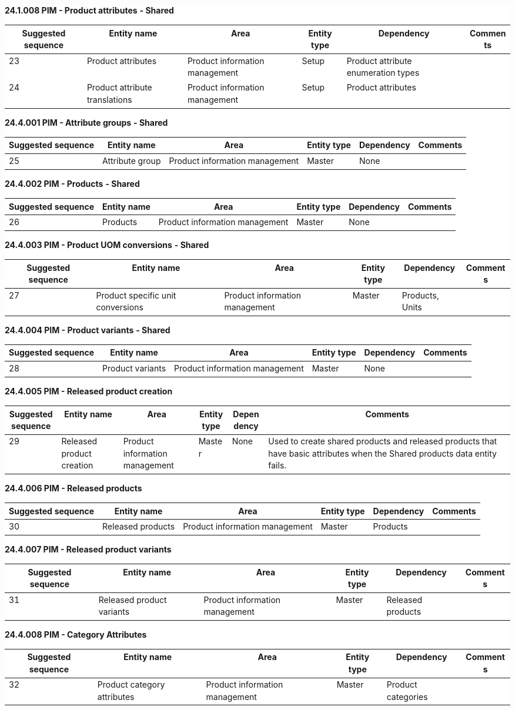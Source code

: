 **24.1.008 PIM - Product attributes** **- Shared**

| Suggested sequence | Entity name                    | Area                           | Entity type | Dependency                          | Comments |
|--------------------|--------------------------------|--------------------------------|-------------|-------------------------------------|----------|
| 23                 | Product attributes             | Product information management | Setup       | Product attribute enumeration types |          |
| 24                 | Product attribute translations | Product information management | Setup       | Product attributes                  |          |

**24.4.001 PIM - Attribute groups** **- Shared**

| Suggested sequence | Entity name     | Area                           | Entity type | Dependency | Comments |
|--------------------|-----------------|--------------------------------|-------------|------------|----------|
| 25                 | Attribute group | Product information management | Master      | None       |          |

**24.4.002 PIM - Products** **- Shared**

| Suggested sequence | Entity name | Area                           | Entity type | Dependency | Comments |
|--------------------|-------------|--------------------------------|-------------|------------|----------|
| 26                 | Products    | Product information management | Master      | None       |          |

**24.4.003 PIM - Product UOM conversions** **- Shared**

| Suggested sequence | Entity name                       | Area                           | Entity type | Dependency      | Comments |
|--------------------|-----------------------------------|--------------------------------|-------------|-----------------|----------|
| 27                 | Product specific unit conversions | Product information management | Master      | Products, Units |          |

**24.4.004 PIM - Product variants** **- Shared**

| Suggested sequence | Entity name      | Area                           | Entity type | Dependency | Comments |
|--------------------|------------------|--------------------------------|-------------|------------|----------|
| 28                 | Product variants | Product information management | Master      | None       |          |

**24.4.005 PIM - Released product creation**

| Suggested sequence | Entity name               | Area                           | Entity type | Dependency | Comments                                                                                                                    |
|--------------------|---------------------------|--------------------------------|-------------|------------|-----------------------------------------------------------------------------------------------------------------------------|
| 29                 | Released product creation | Product information management | Master      | None       | Used to create shared products and released products that have basic attributes when the Shared products data entity fails. |

**24.4.006 PIM - Released products**

| Suggested sequence | Entity name       | Area                           | Entity type | Dependency | Comments |
|--------------------|-------------------|--------------------------------|-------------|------------|----------|
| 30                 | Released products | Product information management | Master      | Products   |          |

**24.4.007 PIM - Released product variants**

| Suggested sequence | Entity name               | Area                           | Entity type | Dependency        | Comments |
|--------------------|---------------------------|--------------------------------|-------------|-------------------|----------|
| 31                 | Released product variants | Product information management | Master      | Released products |          |

**24.4.008 PIM - Category Attributes**

| Suggested sequence | Entity name                 | Area                           | Entity type | Dependency         | Comments |
|--------------------|-----------------------------|--------------------------------|-------------|--------------------|----------|
| 32                 | Product category attributes | Product information management | Master      | Product categories |          |
